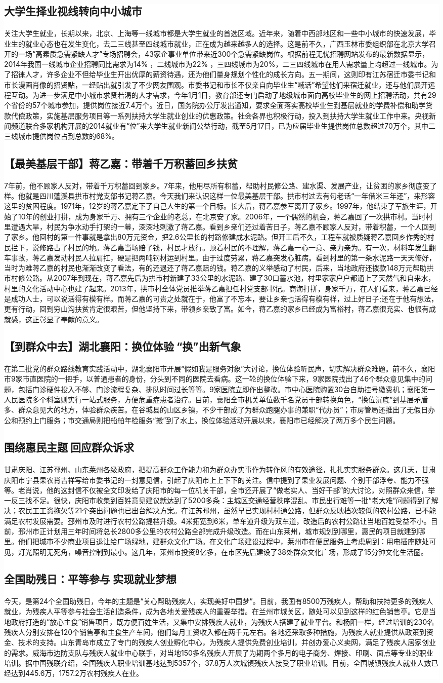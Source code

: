 
## 大学生择业视线转向中小城市


关注大学生就业，长期以来，北京、上海等一线城市都是大学生就业的首选区域。近年来，随着中西部地区和一些中小城市的快速发展，毕业生的就业心态也在发生变化，去二三线甚至四线城市就业，正在成为越来越多人的选择。这是前不久，广西玉林市委组织部在北京大学召开的一场“高素质急需紧缺人才”专场招聘会，43家企事业单位带来近300个急需紧缺岗位。根据前程无忧招聘网站发布的最新数据显示，2014年我国一线城市企业招聘同比需求为14% ，二线城市为22% ，三四线城市为20%，二三四线城市在用人需求量上均超过一线城市。为了招徕人才，许多企业不但给毕业生开出优厚的薪资待遇，还为他们量身规划个性化的成长方向。五一期间，这则印有江苏宿迁市委书记和市长漫画肖像的招贤贴，一经贴出就引发了不少网友围观。市委书记和市长不仅亲自向毕业生“喊话”希望他们来宿迁就业，还与他们展开远程互动。为进一步满足中小城市求贤若渴的人才需求，今年1月1日，教育部还专门启动了地级城市面向高校毕业生的网上招聘活动，共有29个省份的57个城市参加，提供岗位接近7.4万个。近日，国务院办公厅发出通知，要求全面落实高校毕业生到基层就业的学费补偿和助学贷款代偿政策，实施基层服务项目等一系列扶持大学生就业创业的优惠政策。社会各界也积极行动，投入到扶持大学生就业工作中来。央视新闻频道联合多家机构开展的2014就业有“位”来大学生就业新闻公益行动，截至5月17日，已为应届毕业生提供岗位总数超过70万个，其中二三线城市提供岗位占到总数的68%。


## 【最美基层干部】蒋乙嘉：带着千万积蓄回乡扶贫


7年前，他不顾家人反对，带着千万积蓄回到家乡。7年来，他用尽所有积蓄，帮助村民修公路、建水渠、发展产业，让贫困的家乡彻底变了样。他就是四川蓬溪县拱市村党支部书记蒋乙嘉。今天我们来认识这样一位最美基层干部。拱市村过去有句老话“一年借米三年还”，来形容这里的贫困程度。1971年，12岁的蒋乙嘉定下了自己人生的第一个目标。长大后，蒋乙嘉参军离开了家乡。1997年，他结束了军旅生涯，开始了10年的创业打拼，成为身家千万、拥有三个企业的老总，在北京安了家。2006年，一个偶然的机会，蒋乙嘉回了一次拱市村。当时村里遭遇大旱，村民为争水动手打架的一幕，深深地刺激了蒋乙嘉。看到乡亲们还过着苦日子，蒋乙嘉不顾家人反对，带着积蓄，一个人回到了家乡。他回村的第一件事就是拿出80万元资金，把2.6公里长的村路修建成水泥路。但开工后不久，工程车就被质疑蒋乙嘉回乡作秀的村民拦下，说修路占了村民的地。蒋乙嘉当场赔了钱，村民才放行。顶着村民的不理解，蒋乙嘉一心一意、亲力亲为。有一次，材料车发生翻车事故，蒋乙嘉发动村民人拉肩扛，硬是把两吨钢材运到村里。由于过度劳累，蒋乙嘉突发心脏病。看到村里的第一条水泥路一天天修好，当时为难蒋乙嘉的村民也渐渐改变了看法，有的还退还了蒋乙嘉赔的钱。蒋乙嘉的义举感动了村民，后来，当地政府还拨款148万元帮助拱市村修公路。从2007年到现在，蒋乙嘉先后为拱市村新建了33公里的水泥路、建了30口蓄水池，村里家家户户都通上了天然气和自来水，村里的文化活动中心也建了起来。2013年，拱市村全体党员推举蒋乙嘉担任村党支部书记。商海打拼，身家千万，在人们看来，蒋乙嘉已经是成功人士，可以说活得有模有样。而蒋乙嘉的可贵之处就在于，他富了不忘本，要让乡亲也活得有模有样，过上好日子;还在于他有想法，更有行动，回到穷山沟扶贫肯定很艰苦，但他坚持下来，带领乡亲致了富。如今，蒋乙嘉的家乡已经成为富裕村，蒋乙嘉很充实、也很有成就感，这正彰显了奉献的意义。


## 【到群众中去】湖北襄阳：换位体验 “换”出新气象


在第二批党的群众路线教育实践活动中，湖北襄阳市开展“假如我是服务对象”大讨论，换位体验听民声，切实解决群众难题。前不久，襄阳市9家市直医院的一把手，以普通患者的身份，分头到不同的医院去看病。这一轮的换位体验下来，9家医院找出了46个群众意见集中的问题，包括门诊硬件投入不够、门诊流程复杂、排队时间过长等等。9家医院立即作出整改。市中心医院购置30台自助挂号缴费机；襄阳第一人民医院多个科室则实行一站式服务，方便危重症患者治疗。目前，襄阳全市机关单位数千名党员干部转换角色，“换位沉底”到基层矛盾多、群众意见大的地方，体验群众疾苦。在谷城县的山区乡镇，不少干部成了为群众跑腿办事的兼职“代办员”；市房管局还推出了无假日办公和预约上门服务；市交通局则把船舶年检服务“搬”到了水上。换位体验活动开展以来，襄阳市已经解决了两万多个民生问题。


## 围绕惠民主题 回应群众诉求


甘肃庆阳、江苏邳州、山东莱州各级政府，把提高群众工作能力和为群众办实事作为转作风的有效途径，扎扎实实服务群众。这几天，甘肃庆阳市宁县果农肖吉祥写给市委书记的一封意见信，引起了庆阳市上上下下的关注。信中提到了果业发展问题、个别干部浮夸、能力不强等。老肖说，他的这封信不仅被全文印发给了庆阳市的每一位机关干部，全市还开展了“做老实人、当好干部”的大讨论，对照群众来信，举一反三找不足。很快，庆阳市收集到百姓意见建议就达到了5200多条：主城区交通经营秩序混乱、市民出行难等一批“老大难”问题得到了解决；农民工工资拖欠等21个突出问题也已出台解决方案。在江苏邳州，虽然早已实现村村通公路，但群众反映档次较低的农村公路，已不能满足农村发展需要。邳州市及时进行农村公路提档升级。4米拓宽到6米，单车道升级为双车道，改造后的农村公路让当地百姓受益不小。目前，邳州市正计划用三年时间将总长2800多公里的农村公路全部完成升级改造。而在山东莱州，城市规划到哪里，惠民的项目就建到哪里。他们把城市不少商业项目退让给广场绿地，建群众文化广场。在文化广场建设过程中，莱州市在便民服务上考虑周到：用电插座随处可见，灯光照明无死角，噪音控制到最小。这几年，莱州市投资8亿多，在市区先后建设了38处群众文化广场，形成了15分钟文化生活圈。


## 全国助残日：平等参与 实现就业梦想


今天，是第24个全国助残日，今年的主题是“关心帮助残疾人，实现美好中国梦”。目前，我国有8500万残疾人，帮助和扶持更多的残疾人就业，为残疾人平等参与社会生活创造条件，成为各地关爱残疾人的重要举措。在兰州市城关区，随处可以见到这样的红色销售亭。它是当地政府打造的“放心主食”销售项目，既方便百姓生活，又集中安排残疾人就业，为残疾人搭建了就业平台。和杨阳一样，经过培训的230名残疾人分别安排在120个销售亭和主食生产车间，他们每月工资收入都在两千元左右。各地还采取多种措施，为残疾人就业提供从政策到资金、技术的支持。山东青岛市成立了专门的残疾人创业孵化中心，为残疾人提供免费创业培训，并创办爱心义卖网，满足了残疾人居家创业的需求。威海市边防支队与残疾人就业中心联手，对当地150多名残疾人开展了为期两个多月的电子商务、焊接、印刷、面点等专业的职业培训。据中国残联介绍，全国残疾人职业培训基地达到5357个，37.8万人次城镇残疾人接受了职业培训。目前，全国城镇残疾人就业人数已经达到445.6万，1757.2万农村残疾人在业。
